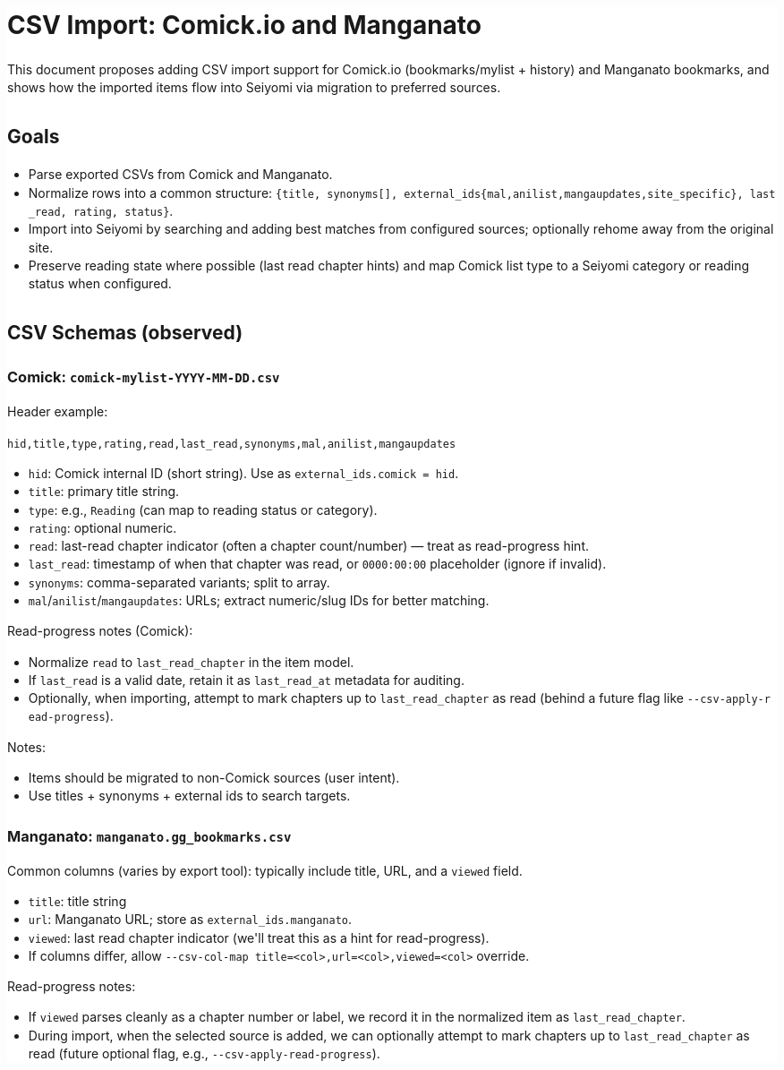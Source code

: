 # CSV Import: Comick.io and Manganato

This document proposes adding CSV import support for Comick.io (bookmarks/mylist + history) and Manganato bookmarks, and shows how the imported items flow into Seiyomi via migration to preferred sources.

## Goals
- Parse exported CSVs from Comick and Manganato.
- Normalize rows into a common structure: `{title, synonyms[], external_ids{mal,anilist,mangaupdates,site_specific}, last_read, rating, status}`.
- Import into Seiyomi by searching and adding best matches from configured sources; optionally rehome away from the original site.
- Preserve reading state where possible (last read chapter hints) and map Comick list type to a Seiyomi category or reading status when configured.

## CSV Schemas (observed)

### Comick: `comick-mylist-YYYY-MM-DD.csv`
Header example:
```
hid,title,type,rating,read,last_read,synonyms,mal,anilist,mangaupdates
```
- `hid`: Comick internal ID (short string). Use as `external_ids.comick = hid`.
- `title`: primary title string.
- `type`: e.g., `Reading` (can map to reading status or category).
- `rating`: optional numeric.
- `read`: last-read chapter indicator (often a chapter count/number) — treat as read-progress hint.
- `last_read`: timestamp of when that chapter was read, or `0000:00:00` placeholder (ignore if invalid).
- `synonyms`: comma-separated variants; split to array.
- `mal`/`anilist`/`mangaupdates`: URLs; extract numeric/slug IDs for better matching.

Read-progress notes (Comick):
- Normalize `read` to `last_read_chapter` in the item model.
- If `last_read` is a valid date, retain it as `last_read_at` metadata for auditing.
- Optionally, when importing, attempt to mark chapters up to `last_read_chapter` as read (behind a future flag like `--csv-apply-read-progress`).

Notes:
- Items should be migrated to non-Comick sources (user intent).
- Use titles + synonyms + external ids to search targets.

### Manganato: `manganato.gg_bookmarks.csv`
Common columns (varies by export tool): typically include title, URL, and a `viewed` field.
- `title`: title string
- `url`: Manganato URL; store as `external_ids.manganato`.
- `viewed`: last read chapter indicator (we'll treat this as a hint for read-progress).
- If columns differ, allow `--csv-col-map title=<col>,url=<col>,viewed=<col>` override.

Read-progress notes:
- If `viewed` parses cleanly as a chapter number or label, we record it in the normalized item as `last_read_chapter`.
- During import, when the selected source is added, we can optionally attempt to mark chapters up to `last_read_chapter` as read (future optional flag, e.g., `--csv-apply-read-progress`).
